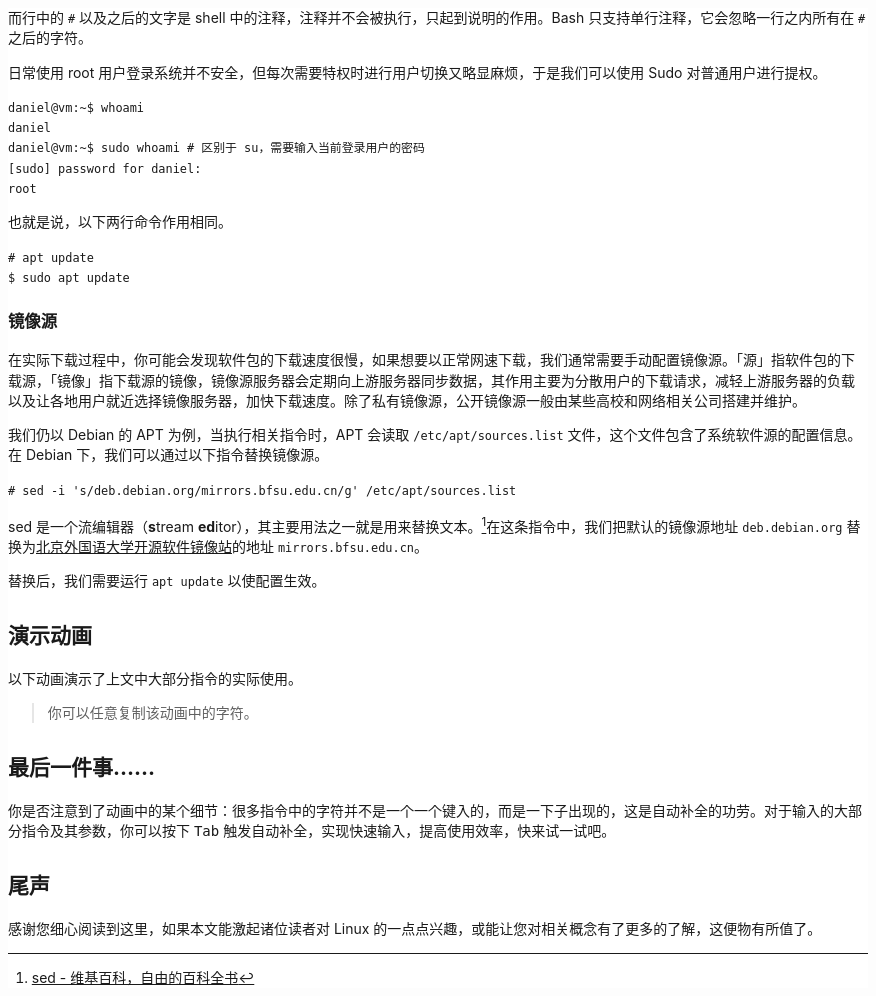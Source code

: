 而行中的 `#` 以及之后的文字是 shell 中的注释，注释并不会被执行，只起到说明的作用。Bash 只支持单行注释，它会忽略一行之内所有在 `#` 之后的字符。

日常使用 root 用户登录系统并不安全，但每次需要特权时进行用户切换又略显麻烦，于是我们可以使用 Sudo 对普通用户进行提权。

```shellsession
daniel@vm:~$ whoami
daniel
daniel@vm:~$ sudo whoami # 区别于 su，需要输入当前登录用户的密码
[sudo] password for daniel: 
root
```

也就是说，以下两行命令作用相同。

```shellsession
# apt update
$ sudo apt update
```

### 镜像源

在实际下载过程中，你可能会发现软件包的下载速度很慢，如果想要以正常网速下载，我们通常需要手动配置镜像源。「源」指软件包的下载源，「镜像」指下载源的镜像，镜像源服务器会定期向上游服务器同步数据，其作用主要为分散用户的下载请求，减轻上游服务器的负载以及让各地用户就近选择镜像服务器，加快下载速度。除了私有镜像源，公开镜像源一般由某些高校和网络相关公司搭建并维护。

我们仍以 Debian 的 APT 为例，当执行相关指令时，APT 会读取 `/etc/apt/sources.list` 文件，这个文件包含了系统软件源的配置信息。在 Debian 下，我们可以通过以下指令替换镜像源。

```shellsession
# sed -i 's/deb.debian.org/mirrors.bfsu.edu.cn/g' /etc/apt/sources.list
```

sed 是一个流编辑器（**s**tream **ed**itor），其主要用法之一就是用来替换文本。[^6]在这条指令中，我们把默认的镜像源地址 `deb.debian.org` 替换为[北京外国语大学开源软件镜像站](https://mirrors.bfsu.edu.cn/)的地址 `mirrors.bfsu.edu.cn`。

替换后，我们需要运行 `apt update` 以使配置生效。

## 演示动画

以下动画演示了上文中大部分指令的实际使用。

> 你可以任意复制该动画中的字符。

<script async id="asciicast-UFk1a0iAQRVVpHOZZKPVlp65W" src="https://asciinema.org/a/UFk1a0iAQRVVpHOZZKPVlp65W.js"></script>

## 最后一件事……

你是否注意到了动画中的某个细节：很多指令中的字符并不是一个一个键入的，而是一下子出现的，这是自动补全的功劳。对于输入的大部分指令及其参数，你可以按下 <kbd>Tab</kbd> 触发自动补全，实现快速输入，提高使用效率，快来试一试吧。

## 尾声

感谢您细心阅读到这里，如果本文能激起诸位读者对 Linux 的一点点兴趣，或能让您对相关概念有了更多的了解，这便物有所值了。

[^1]: [Linux内核 - 维基百科，自由的百科全书](https://zh.wikipedia.org/zh-cn/Linux内核)
[^2]: [GioComitini](https://commons.wikimedia.org/wiki/File:2023_Linux_Distributions_Timeline.svg), [CC BY-SA 4.0](https://creativecommons.org/licenses/by-sa/4.0), via Wikimedia Commons
[^3]: [Shell (computing) - Wikipedia](https://en.wikipedia.org/wiki/Shell_(computing))
[^4]: [Computational Thinking | Lecture 0 - CS50x 2023](https://cs50.harvard.edu/x/2023/notes/0/#computational-thinking)
[^5]: [Package manager - Wikipedia](https://en.wikipedia.org/wiki/Package_manager)
[^6]: [sed - 维基百科，自由的百科全书](https://zh.wikipedia.org/zh-cn/Sed)
